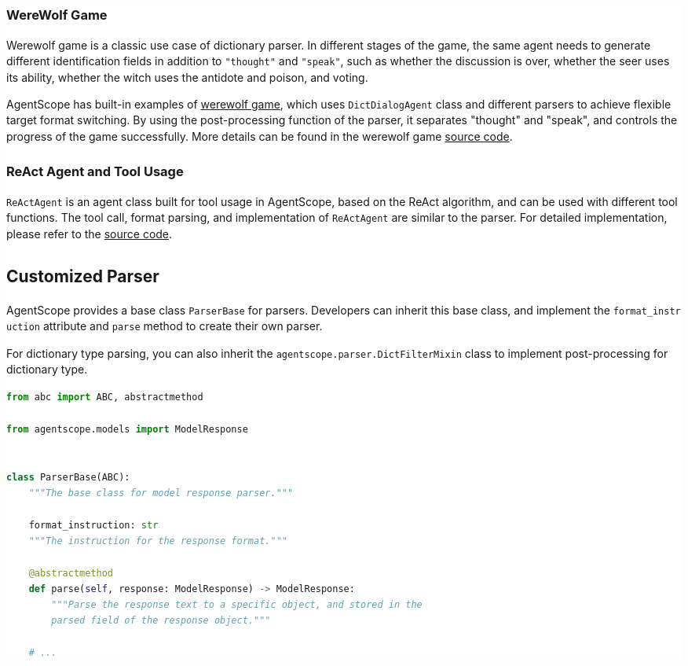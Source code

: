 ### WereWolf Game

Werewolf game is a classic use case of dictionary parser. In different stages of the game, the same agent needs to generate different identification fields in addition to `"thought"` and `"speak"`, such as whether the discussion is over, whether the seer uses its ability, whether the witch uses the antidote and poison, and voting.

AgentScope has built-in examples of [werewolf game](https://github.com/modelscope/agentscope/tree/main/examples/game_werewolf), which uses `DictDialogAgent` class and different parsers to achieve flexible target format switching. By using the post-processing function of the parser, it separates "thought" and "speak", and controls the progress of the game successfully.
More details can be found in the werewolf game [source code](https://github.com/modelscope/agentscope/tree/main/examples/game_werewolf).

### ReAct Agent and Tool Usage

`ReActAgent` is an agent class built for tool usage in AgentScope, based on the ReAct algorithm, and can be used with different tool functions. The tool call, format parsing, and implementation of `ReActAgent` are similar to the parser. For detailed implementation, please refer to the [source code](https://github.com/modelscope/agentscope/blob/main/src/agentscope/agents/react_agent.py).


## Customized Parser

AgentScope provides a base class `ParserBase` for parsers. Developers can inherit this base class, and implement the `format_instruction` attribute and `parse` method to create their own parser.

For dictionary type parsing, you can also inherit the `agentscope.parser.DictFilterMixin` class to implement post-processing for dictionary type.

```python
from abc import ABC, abstractmethod

from agentscope.models import ModelResponse


class ParserBase(ABC):
    """The base class for model response parser."""

    format_instruction: str
    """The instruction for the response format."""

    @abstractmethod
    def parse(self, response: ModelResponse) -> ModelResponse:
        """Parse the response text to a specific object, and stored in the
        parsed field of the response object."""

    # ...
```
